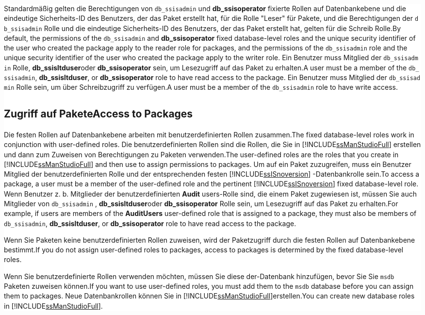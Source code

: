  <span data-ttu-id="9d4d9-158">Standardmäßig gelten die Berechtigungen von `db_ssisadmin` und **db_ssisoperator** fixierte Rollen auf Datenbankebene und die eindeutige Sicherheits-ID des Benutzers, der das Paket erstellt hat, für die Rolle "Leser" für Pakete, und die Berechtigungen der `db_ssisadmin` Rolle und die eindeutige Sicherheits-ID des Benutzers, der das Paket erstellt hat, gelten für die Schreib Rolle.</span><span class="sxs-lookup"><span data-stu-id="9d4d9-158">By default, the permissions of the `db_ssisadmin` and **db_ssisoperator** fixed database-level roles and the unique security identifier of the user who created the package apply to the reader role for packages, and the permissions of the `db_ssisadmin` role and the unique security identifier of the user who created the package apply to the writer role.</span></span> <span data-ttu-id="9d4d9-159">Ein Benutzer muss Mitglied der `db_ssisadmin` Rolle, **db_ssisltduser**oder **db_ssisoperator** sein, um Lesezugriff auf das Paket zu erhalten.</span><span class="sxs-lookup"><span data-stu-id="9d4d9-159">A user must be a member of the `db_ssisadmin`, **db_ssisltduser**, or **db_ssisoperator** role to have read access to the package.</span></span> <span data-ttu-id="9d4d9-160">Ein Benutzer muss Mitglied der `db_ssisadmin` Rolle sein, um über Schreibzugriff zu verfügen.</span><span class="sxs-lookup"><span data-stu-id="9d4d9-160">A user must be a member of the `db_ssisadmin` role to have write access.</span></span>  
  
## <a name="access-to-packages"></a><span data-ttu-id="9d4d9-161">Zugriff auf Pakete</span><span class="sxs-lookup"><span data-stu-id="9d4d9-161">Access to Packages</span></span>  
 <span data-ttu-id="9d4d9-162">Die festen Rollen auf Datenbankebene arbeiten mit benutzerdefinierten Rollen zusammen.</span><span class="sxs-lookup"><span data-stu-id="9d4d9-162">The fixed database-level roles work in conjunction with user-defined roles.</span></span> <span data-ttu-id="9d4d9-163">Die benutzerdefinierten Rollen sind die Rollen, die Sie in [!INCLUDE[ssManStudioFull](../../includes/ssmanstudiofull-md.md)] erstellen und dann zum Zuweisen von Berechtigungen zu Paketen verwenden.</span><span class="sxs-lookup"><span data-stu-id="9d4d9-163">The user-defined roles are the roles that you create in [!INCLUDE[ssManStudioFull](../../includes/ssmanstudiofull-md.md)] and then use to assign permissions to packages.</span></span> <span data-ttu-id="9d4d9-164">Um auf ein Paket zuzugreifen, muss ein Benutzer Mitglied der benutzerdefinierten Rolle und der entsprechenden festen [!INCLUDE[ssISnoversion](../../includes/ssisnoversion-md.md)] -Datenbankrolle sein.</span><span class="sxs-lookup"><span data-stu-id="9d4d9-164">To access a package, a user must be a member of the user-defined role and the pertinent [!INCLUDE[ssISnoversion](../../includes/ssisnoversion-md.md)] fixed database-level role.</span></span> <span data-ttu-id="9d4d9-165">Wenn Benutzer z. b. Mitglieder der benutzerdefinierten **Audit** users-Rolle sind, die einem Paket zugewiesen ist, müssen Sie auch Mitglieder von `db_ssisadmin` , **db_ssisltduser**oder **db_ssisoperator** Rolle sein, um Lesezugriff auf das Paket zu erhalten.</span><span class="sxs-lookup"><span data-stu-id="9d4d9-165">For example, if users are members of the **AuditUsers** user-defined role that is assigned to a package, they must also be members of `db_ssisadmin`, **db_ssisltduser**, or **db_ssisoperator** role to have read access to the package.</span></span>  
  
 <span data-ttu-id="9d4d9-166">Wenn Sie Paketen keine benutzerdefinierten Rollen zuweisen, wird der Paketzugriff durch die festen Rollen auf Datenbankebene bestimmt.</span><span class="sxs-lookup"><span data-stu-id="9d4d9-166">If you do not assign user-defined roles to packages, access to packages is determined by the fixed database-level roles.</span></span>  
  
 <span data-ttu-id="9d4d9-167">Wenn Sie benutzerdefinierte Rollen verwenden möchten, müssen Sie diese der-Datenbank hinzufügen, bevor Sie Sie `msdb` Paketen zuweisen können.</span><span class="sxs-lookup"><span data-stu-id="9d4d9-167">If you want to use user-defined roles, you must add them to the `msdb` database before you can assign them to packages.</span></span> <span data-ttu-id="9d4d9-168">Neue Datenbankrollen können Sie in [!INCLUDE[ssManStudioFull](../../includes/ssmanstudiofull-md.md)]erstellen.</span><span class="sxs-lookup"><span data-stu-id="9d4d9-168">You can create new database roles in [!INCLUDE[ssManStudioFull](../../includes/ssmanstudiofull-md.md)].</span></span>  
  